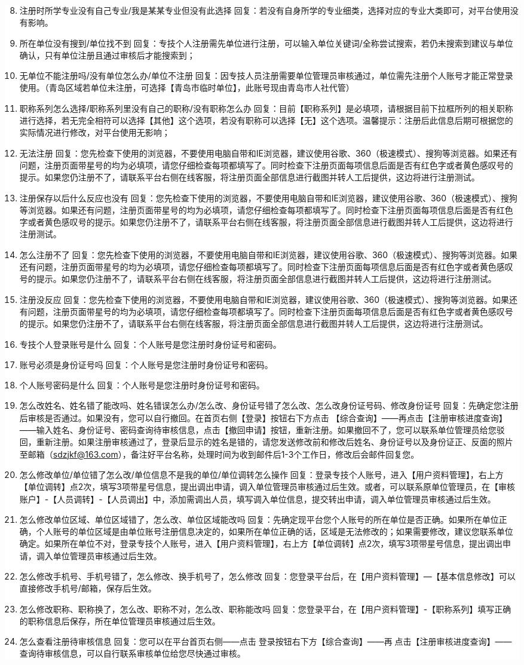 8. 注册时所学专业没有自己专业/我是某某专业但没有此选择
回复：若没有自身所学的专业细类，选择对应的专业大类即可，对平台使用没有影响。

8. 所在单位没有搜到/单位找不到
回复：专技个人注册需先单位进行注册，可以输入单位关键词/全称尝试搜索，若仍未搜索到建议与单位确认，只有单位注册且通过审核后才能搜索到；

8. 无单位不能注册吗/没有单位怎么办/单位不注册
回复：因专技人员注册需要单位管理员审核通过，单位需先注册个人账号才能正常登录使用。（青岛区域若单位未注册，可选择【青岛市临时单位】，此账号现由青岛市人社代管）

8. 职称系列怎么选择/职称系列里没有自己的职称/没有职称怎么办
回复：目前【职称系列】是必填项，请根据目前下拉框所列的相关职称进行选择，若无完全相符可以选择【其他】这个选项，若没有职称可以选择【无】这个选项。温馨提示：注册后此信息后期可根据您的实际情况进行修改，对平台使用无影响；

12. 无法注册
回复：您先检查下使用的浏览器，不要使用电脑自带和IE浏览器，建议使用谷歌、360（极速模式）、搜狗等浏览器。如果还有问题，注册页面带星号的均为必填项，请您仔细检查每项都填写了。同时检查下注册页面每项信息后面是否有红色字或者黄色感叹号的提示。如果您仍注册不了，请联系平台右侧在线客服，将注册页面全部信息进行截图并转人工后提供，这边将进行注册测试。

12. 注册保存以后什么反应也没有
回复：您先检查下使用的浏览器，不要使用电脑自带和IE浏览器，建议使用谷歌、360（极速模式）、搜狗等浏览器。如果还有问题，注册页面带星号的均为必填项，请您仔细检查每项都填写了。同时检查下注册页面每项信息后面是否有红色字或者黄色感叹号的提示。如果您仍注册不了，请联系平台右侧在线客服，将注册页面全部信息进行截图并转人工后提供，这边将进行注册测试。

12. 怎么注册不了
回复：您先检查下使用的浏览器，不要使用电脑自带和IE浏览器，建议使用谷歌、360（极速模式）、搜狗等浏览器。如果还有问题，注册页面带星号的均为必填项，请您仔细检查每项都填写了。同时检查下注册页面每项信息后面是否有红色字或者黄色感叹号的提示。如果您仍注册不了，请联系平台右侧在线客服，将注册页面全部信息进行截图并转人工后提供，这边将进行注册测试。

12. 注册没反应
回复：您先检查下使用的浏览器，不要使用电脑自带和IE浏览器，建议使用谷歌、360（极速模式）、搜狗等浏览器。如果还有问题，注册页面带星号的均为必填项，请您仔细检查每项都填写了。同时检查下注册页面每项信息后面是否有红色字或者黄色感叹号的提示。如果您仍注册不了，请联系平台右侧在线客服，将注册页面全部信息进行截图并转人工后提供，这边将进行注册测试。

13. 专技个人登录账号是什么
回复：个人账号是您注册时身份证号和密码。

13. 账号必须是身份证号吗
回复：个人账号是您注册时身份证号和密码。

13. 个人账号密码是什么
回复：个人账号是您注册时身份证号和密码。


1. 怎么改姓名、姓名错了能改吗、姓名错误怎么办/怎么改、身份证号错了怎么改、怎么改身份证号码、修改身份证号
回复：先确定您注册后审核是否通过。如果没有，您可以自行撤回。在首页右侧【登录】按钮右下方点击  【综合查询】——再点击【注册审核进度查询】——输入姓名、身份证号、密码查询待审核信息，点击【撤回申请】按钮，重新注册。如果撤回不了，您可以联系单位管理员给您驳回，重新注册。如果注册审核通过了，登录后显示的姓名是错的，请您发送修改前和修改后姓名、身份证号以及身份证正、反面的照片至邮箱（sdzjkf@163.com），备注好平台名称，处理时间为收到邮件后1-3个工作日，修改后会邮件回复您。

2. 怎么修改单位/单位错了怎么改/单位信息不是我的单位/单位调转怎么操作
回复：登录专技个人账号，进入【用户资料管理】，右上方【单位调转】点2次，填写3项带星号信息，提出调出申请，调入单位管理员审核通过后生效。或者，可以联系原单位管理员，在【审核账户】-【人员调转】-【人员调出】中，添加需调出人员，填写调入单位信息，提交转出申请，调入单位管理员审核通过后生效。

3. 怎么修改单位区域、单位区域错了，怎么改、单位区域能改吗
回复：先确定现平台您个人账号的所在单位是否正确。如果所在单位正确，个人账号的单位区域是由单位账号注册信息决定的，如果所在单位正确的话，区域是无法修改的；如果需要修改，建议您联系单位确定。如果所在单位不对，登录专技个人账号，进入【用户资料管理】，右上方【单位调转】点2次，填写3项带星号信息，提出调出申请，调入单位管理员审核通过后生效。

4. 怎么修改手机号、手机号错了，怎么修改、换手机号了，怎么修改
回复：您登录平台后，在【用户资料管理】—【基本信息修改】可以直接修改手机号/邮箱，保存后生效。

5. 怎么修改职称、职称换了，怎么改、职称不对，怎么改、职称能改吗
回复：您登录平台，在【用户资料管理】-【职称系列】填写正确的职称信息后保存，所在单位管理员审核通过后生效。

3. 怎么查看注册待审核信息
回复：您可以在平台首页右侧——点击 登录按钮右下方【综合查询】——再 点击【注册审核进度查询】——查询待审核信息，可以自行联系审核单位给您尽快通过审核。
